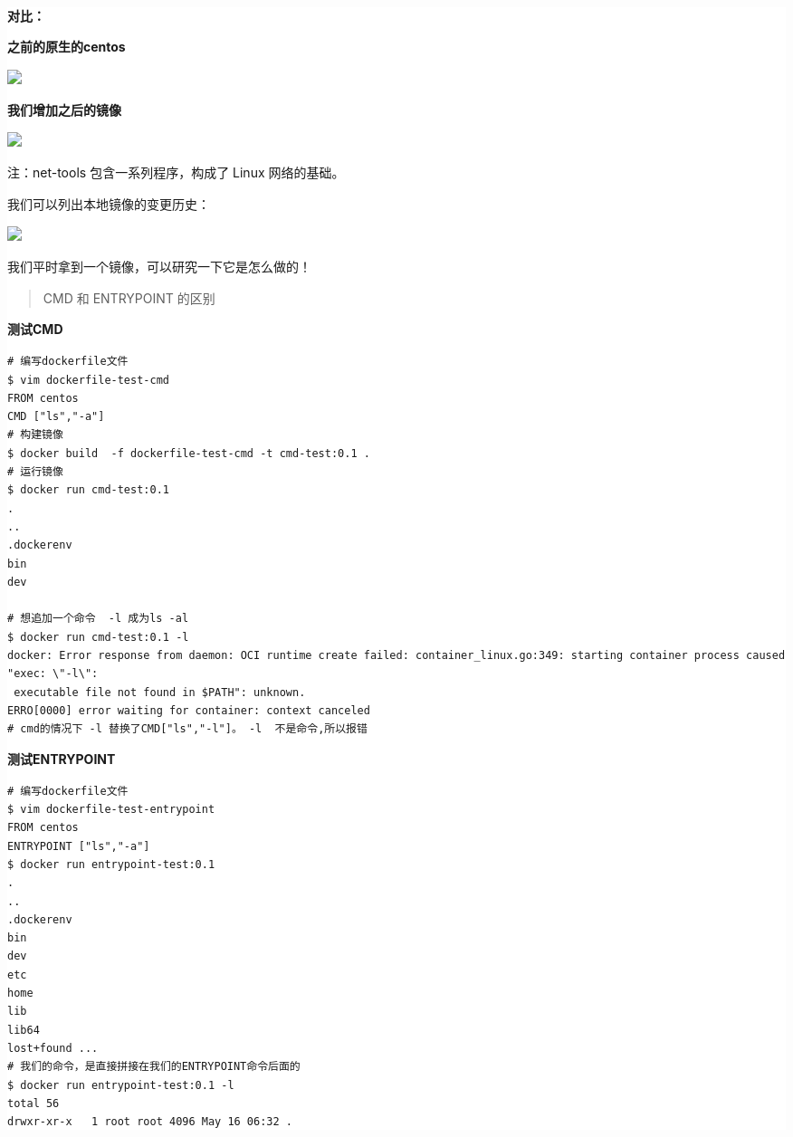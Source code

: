 **对比：**

**之前的原生的centos**

![](https://img2020.cnblogs.com/blog/1732557/202006/1732557-20200614161811457-142168953.png)

**我们增加之后的镜像**

![](https://img2020.cnblogs.com/blog/1732557/202006/1732557-20200614161841066-1655274796.png)

注：net-tools 包含一系列程序，构成了 Linux 网络的基础。

我们可以列出本地镜像的变更历史：

![](https://img2020.cnblogs.com/blog/1732557/202006/1732557-20200614161903401-1821655187.png)

我们平时拿到一个镜像，可以研究一下它是怎么做的！

> CMD 和 ENTRYPOINT 的区别

**测试CMD**

```shell
# 编写dockerfile文件
$ vim dockerfile-test-cmd
FROM centos
CMD ["ls","-a"]
# 构建镜像
$ docker build  -f dockerfile-test-cmd -t cmd-test:0.1 .
# 运行镜像
$ docker run cmd-test:0.1
.
..
.dockerenv
bin
dev

# 想追加一个命令  -l 成为ls -al
$ docker run cmd-test:0.1 -l
docker: Error response from daemon: OCI runtime create failed: container_linux.go:349: starting container process caused "exec: \"-l\":
 executable file not found in $PATH": unknown.
ERRO[0000] error waiting for container: context canceled 
# cmd的情况下 -l 替换了CMD["ls","-l"]。 -l  不是命令,所以报错
```

**测试ENTRYPOINT**

```shell
# 编写dockerfile文件
$ vim dockerfile-test-entrypoint
FROM centos
ENTRYPOINT ["ls","-a"]
$ docker run entrypoint-test:0.1
.
..
.dockerenv
bin
dev
etc
home
lib
lib64
lost+found ...
# 我们的命令，是直接拼接在我们的ENTRYPOINT命令后面的
$ docker run entrypoint-test:0.1 -l
total 56
drwxr-xr-x   1 root root 4096 May 16 06:32 .
```
